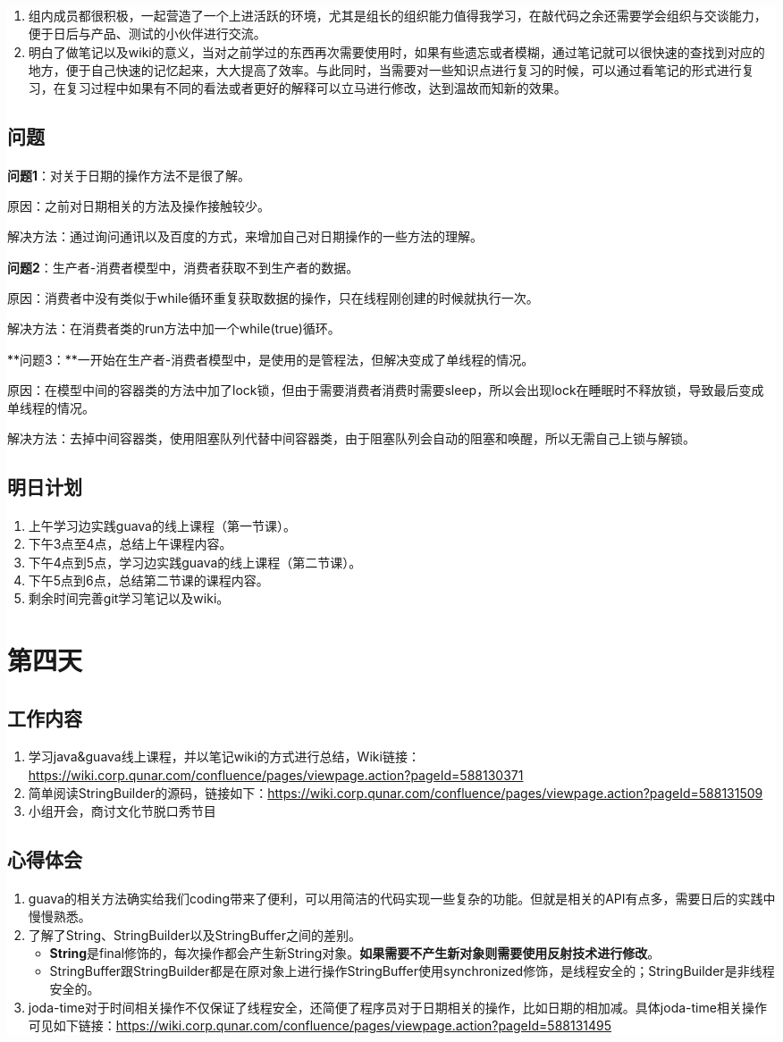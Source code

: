 1. 组内成员都很积极，一起营造了一个上进活跃的环境，尤其是组长的组织能力值得我学习，在敲代码之余还需要学会组织与交谈能力，便于日后与产品、测试的小伙伴进行交流。
2. 明白了做笔记以及wiki的意义，当对之前学过的东西再次需要使用时，如果有些遗忘或者模糊，通过笔记就可以很快速的查找到对应的地方，便于自己快速的记忆起来，大大提高了效率。与此同时，当需要对一些知识点进行复习的时候，可以通过看笔记的形式进行复习，在复习过程中如果有不同的看法或者更好的解释可以立马进行修改，达到温故而知新的效果。



## 问题

**问题1**：对关于日期的操作方法不是很了解。

原因：之前对日期相关的方法及操作接触较少。 

解决方法：通过询问通讯以及百度的方式，来增加自己对日期操作的一些方法的理解。

**问题2**：生产者-消费者模型中，消费者获取不到生产者的数据。 

原因：消费者中没有类似于while循环重复获取数据的操作，只在线程刚创建的时候就执行一次。

解决方法：在消费者类的run方法中加一个while(true)循环。

**问题3：**一开始在生产者-消费者模型中，是使用的是管程法，但解决变成了单线程的情况。

原因：在模型中间的容器类的方法中加了lock锁，但由于需要消费者消费时需要sleep，所以会出现lock在睡眠时不释放锁，导致最后变成单线程的情况。

解决方法：去掉中间容器类，使用阻塞队列代替中间容器类，由于阻塞队列会自动的阻塞和唤醒，所以无需自己上锁与解锁。



## 明日计划

1. 上午学习边实践guava的线上课程（第一节课）。
2. 下午3点至4点，总结上午课程内容。
3. 下午4点到5点，学习边实践guava的线上课程（第二节课）。
4. 下午5点到6点，总结第二节课的课程内容。
5. 剩余时间完善git学习笔记以及wiki。





# 第四天

## 工作内容

1. 学习java&guava线上课程，并以笔记wiki的方式进行总结，Wiki链接：https://wiki.corp.qunar.com/confluence/pages/viewpage.action?pageId=588130371
2. 简单阅读StringBuilder的源码，链接如下：https://wiki.corp.qunar.com/confluence/pages/viewpage.action?pageId=588131509
3. 小组开会，商讨文化节脱口秀节目



## 心得体会

1. guava的相关方法确实给我们coding带来了便利，可以用简洁的代码实现一些复杂的功能。但就是相关的API有点多，需要日后的实践中慢慢熟悉。
2. 了解了String、StringBuilder以及StringBuffer之间的差别。
   - **String**是final修饰的，每次操作都会产生新String对象。**如果需要不产生新对象则需要使用反射技术进行修改**。
   - StringBuffer跟StringBuilder都是在原对象上进行操作StringBuffer使用synchronized修饰，是线程安全的；StringBuilder是非线程安全的。
3. joda-time对于时间相关操作不仅保证了线程安全，还简便了程序员对于日期相关的操作，比如日期的相加减。具体joda-time相关操作可见如下链接：https://wiki.corp.qunar.com/confluence/pages/viewpage.action?pageId=588131495
